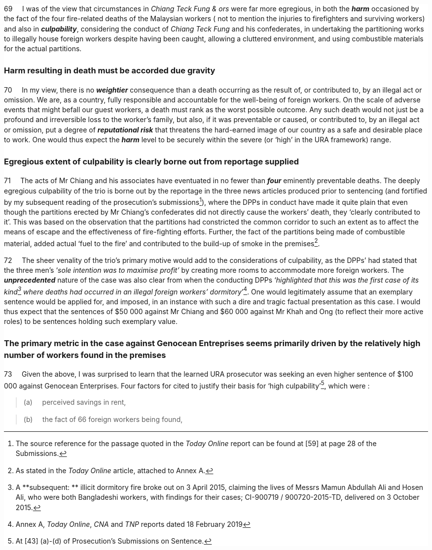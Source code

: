 69     I was of the view that circumstances in _Chiang Teck Fung & ors_ were far more egregious, in both the **_harm_** occasioned by the fact of the four fire-related deaths of the Malaysian workers ( not to mention the injuries to firefighters and surviving workers) and also in **_culpability_**, considering the conduct of _Chiang Teck Fung_ and his confederates, in undertaking the partitioning works to illegally house foreign workers despite having been caught, allowing a cluttered environment, and using combustible materials for the actual partitions.

### Harm resulting in death must be accorded due gravity

70     In my view, there is no **_weightier_** consequence than a death occurring as the result of, or contributed to, by an illegal act or omission. We are, as a country, fully responsible and accountable for the well-being of foreign workers. On the scale of adverse events that might befall our guest workers, a death must rank as the worst possible outcome. Any such death would not just be a profound and irreversible loss to the worker’s family, but also, if it was preventable or caused, or contributed to, by an illegal act or omission, put a degree of **_reputational risk_** that threatens the hard-earned image of our country as a safe and desirable place to work. One would thus expect the **_harm_** level to be securely within the severe (or ‘high’ in the URA framework) range.

### Egregious extent of culpability is clearly borne out from reportage supplied

71     The acts of Mr Chiang and his associates have eventuated in no fewer than **_four_** eminently preventable deaths. The deeply egregious culpability of the trio is borne out by the reportage in the three news articles produced prior to sentencing (and fortified by my subsequent reading of the prosecution’s submissions[^59]), where the DPPs in conduct have made it quite plain that even though the partitions erected by Mr Chiang’s confederates did not directly cause the workers’ death, they ‘clearly contributed to it’. This was based on the observation that the partitions had constricted the common corridor to such an extent as to affect the means of escape and the effectiveness of fire-fighting efforts. Further, the fact of the partitions being made of combustible material, added actual ‘fuel to the fire’ and contributed to the build-up of smoke in the premises[^60].

72     The sheer venality of the trio’s primary motive would add to the considerations of culpability, as the DPPs’ had stated that the three men’s ‘_sole intention was to maximise profit’_ by creating more rooms to accommodate more foreign workers. The **_unprecedented_** nature of the case was also clear from when the conducting DPPs ‘_highlighted that this was the first case of its kind[^61] where deaths had occurred in an illegal foreign workers’ dormitory_’[^62]. One would legitimately assume that an exemplary sentence would be applied for, and imposed, in an instance with such a dire and tragic factual presentation as this case. I would thus expect that the sentences of $50 000 against Mr Chiang and $60 000 against Mr Khah and Ong (to reflect their more active roles) to be sentences holding such exemplary value.

### The primary metric in the case against Genocean Entreprises seems primarily driven by the relatively high number of workers found in the premises

73     Given the above, I was surprised to learn that the learned URA prosecutor was seeking an even higher sentence of $100 000 against Genocean Enterprises. Four factors for cited to justify their basis for ‘high culpability’[^63], which were :

> (a)     perceived savings in rent,

> (b)     the fact of 66 foreign workers being found,


[^1]: As stated in URA’s Joint Statement of Facts at \[1\]
[^2]: At \[2\].
[^3]: URA 000008-2016
[^4]: URA 000006-2016 and URA 0000013-2016
[^5]: URA 000012-2016.
[^6]: URA 000011-2016
[^7]: Section 58 provides as follows: **58.**  Where an offence under this Act has been committed by a body corporate, a partnership or unincorporated association of persons, any person who, at the time of the commission of the offence, was a director, manager, partner, secretary or other similar officer thereof, or was purporting to act in any such capacity, shall also be guilty of that offence unless he proves that —
[^8]: Prosecutors Ms Shanti Priya and Ms Sophia Lin.
[^9]: At 73 and 75 Lorong 14 Geylang
[^10]: At 682 Geylang Road
[^11]: Prosecution’s Submissions on Sentence at \[4\].
[^12]: Prosecution’s Submissions on Sentence at \[28\](a).
[^13]: Prosecution’s Submissions on Sentence at \[28\] (b).
[^14]: Prosecution’s Submissions on Sentence at \[28\](d).
[^15]: Prosecution’s Submissions on Sentence at \[28\](e).
[^16]: Prosecution’s Submissions on Sentence at \[26\].
[^17]: _Vide_ the Planning (Amendment) Act 2017.
[^18]: Prosecution’s Submissions on Sentence at \[20\].
[^19]: These points are also reiterated at the Notes of Evidence on 30 January 2019 generally at pages 7-8.
[^20]: Prosecution’s Submissions on Sentence at \[22\].
[^21]: Summarised from the original at Annex A
[^22]: Case 2 in Annex A
[^23]: Case 3 in Annex A
[^24]: Case 4 in Annex A
[^25]: Case 5 in Annex A, the other five cases varied in manner of offending from modifying a public footpath into a restaurant refreshment area, using a warehouse as a shop and using a terrace house as a temple, where fines of $6 000-$10 000 were imposed. The only outlier bucking the pattern of sentences was a single case where **three additional floors: ** were built to a 10-floor building in the Killiney area, without authorisation, and where a $50 000 fine was imposed.
[^26]: Adapted from Prosecution’s Submissions on Sentence at \[36\].
[^27]: Prosecution’s Submissions on Sentence at \[38\].
[^28]: Please see _Logachev Vladislav v Public Prosecutor_ <span class="citation">\[2018\] 4 SLR 609</span>; <span class="citation">\[2018\] SGHC 12</span> at \[78\]
[^29]: Please see _Huang Ying-Chun v Public Prosecutor_ <span class="citation">\[2019\] 3 SLR 606</span>; <span class="citation">\[2018\] SGHC 269</span> at \[22\]. For completeness, I should add, however, that the Judge in the recent case of _PP v Tan Seo Whatt Albert_ <span class="citation">\[2019\] SGHC 156</span> used the terms ‘low’, ‘moderate’ and ‘high’ interchangeability for both ‘culpability’ and ‘harm’ at \[56\] of her judgment. **There was thus no reference to ‘medium’ harm or culpability.: ** In that case, no harm-culpability matrix graph was set out as her honour was of the view that there was a _‘the paucity of cases dealing with the provisions’ of the instant case._
[^30]: Properly ‘slight’ harm.
[^31]: Properly ‘moderate’ harm.
[^32]: Properly ‘severe’ harm.
[^33]: Prosecution’s Submissions on Sentence at \[40\].
[^34]: Per _Angliss Singapore Pte Ltd v Public Prosecutor_ <span class="citation">\[2006\] SGHC 155</span>, which holds at \[84\]:84     It is trite law that “the maximum sentence should be reserved for the worst type of cases falling within the prohibition”: see Sim Gek Yong at \[12\]– \[13\]. By imposing a sentence close to or fixed at the statutory maximum, a court calibrates the offender’s conduct as among the worst conceivable for that offence. In other words, when Parliament sets a statutory maximum, it signals the gravity with which the public, through Parliament, views that particular offence…
[^35]: The prosecution’s submissions do not seem to explain why **no: ** appeal was brought in these cases despite the apprehension that the sentences were inadequate and where the table identifies there being a considerable cluster of ‘unauthorised dormitory’ Planning Act prosecutions occurring in 2013. The maximum sentence of a $200 000 fine had been in place since 1998, and the cited pronouncements in _Angliss_ had been made in 2006.
[^36]: The salient passage in the Parliamentary proceedings on the Second Reading of the Planning (Amendment) Bill on 6 February 2017 documents the Minister for National Development stating: ‘There are also stricter penalties for unauthorised development or works because where violations are uncovered, the Bill puts in place a series of penalties for the offences under the Act. **The current level of fines is too low to serve as a strong deterrent against unlawful activity or conduct.: ** For example, URA has increasingly encountered unauthorised dormitories, including some repeat offenders. The penalties for demolishing a conserved building must also be enhanced as any unauthorised demolition will result in an irrevocable loss of our built heritage. **With that in mind, the Bill will put in place stricter penalties: **. **The maximum penalty: ** for unauthorised development, works or subdivision for repeat offenders or **for an offence involving the unauthorised use of any land or building for dormitory accommodation will be enhanced to include a custodial sentence: **. \[_Emphasis added_\]
[^37]: The maximum penalty for fines remains as ‘_a fine not exceeding $200,000_’.
[^38]: Notes of Evidence 30 January 2019, page 11, lines 19-20.
[^39]: Notes of Evidence 30 January 2019, page 9, lines 24-26.
[^40]: Eight photographic images are attached as Tab A in the URA’s **Joint Statement of Facts: **. The majority are close-ups apparently to depict the clutter of items on and around specific bed spaces. None appear to be framed as **‘macro’: ** shots to depict entire rooms.
[^41]: At \[9\] of the Statement of Facts. The defence has also addressed this point at \[9\](i) of their **Joint Mitigation Plea and Submission on Sentence: ** (for URA offences).
[^42]: At \[4\] of **Joint Mitigation Plea and Submission on Sentence: ** (for URA offences).
[^43]: UDC 01/2008.
[^44]: This is the post-appeal revision from the $20 000 originally imposed at the first instance.
[^45]: At \[11\] of Joint Mitigation Plea and Submission on Sentence.
[^46]: At \[5\] of Brief Reply to Prosecution’s Submissions, under subheading _Danger of Double Jeopardy/Punishment in Respect of Similar Facts_
[^47]: See \[4\]-\[5\] of the URA’s Combined Statement of Facts which references workers ‘staying in cramped and poor conditions’, erecting ;make shift clothing lines’, having ‘insufficient space; and living with ‘potential fire hazards’.
[^48]: While sharing certain parallels, the principle of consistency in sentencing is distinct from the related principle of parity in sentencing of co-accused persons engaged in the same offence or criminal enterprise. In _Public Prosecutor v Ng Sae Kiat and other appeals_ <span class="citation">\[2015\] SGHC 191</span>, Chao Hick Tin JA states: 76 The High Court of Australia’s decision in _Green v R_ (2011) 283 ALR 1 (“_Green_”) is instructive in explaining the scope of the parity principle. In that case, the court stated that there is a difference between the principle of parity in sentencing and **the general objective of “‘reasonable consistency’ in sentencing”. It stated that the latter concept applies as between “persons charged with similar offences arising out of unrelated events” whereas the former applies to the punishment of “co-offenders: **” … \[_Emphasis added_\]
[^49]: The case is under appeal by one of the three accused persons, and I am given to understand that the grounds of decision are being prepared.
[^50]: Messrs Jubitol Rumanjing, Ramu A/L Kotiah, Yusoff Bin Masrong, and Maslan Bin Musundo whose deaths were the subject of Coroner’s Inquiries: CI003922/003923/003924/003931-2014-OR, where findings were delivered on 6 August 2015.
[^51]: Annex A of **Further Submissions by Defence in Sentencing: ** included the following three news reports: (1) Today Online on 18 February 2019 (updated 19 February 2019) entitled **‘4 deaths in Geylang fire: Jail, fine for men who used apartment as illegal workers’ dormitory’.: ** (2) Channelnewsasia (CNA) article entitled ‘**Geylang fatal fire: Landlord, 2 others jailed for housing 22 foreign workers in shophouse’: ** dated 18 February 2019, and(3) The New Paper its 18 February 2018 edition entitled ‘**Jail, fine over fatal 2014 Geylang fire’.: **
[^52]: At the point of sentencing for _Genocean Enterprises_ and its officers on 23 April 2019, Defence counsel supplied the aforementioned **press reportage: ** for _Chiang Teck Fung & ors_, as these reports were the **only source documents: ** produced by the defence at the time. The URA prosecutor provided a _precis_ of the facts and prosecution’s submissions for _Chiang Teck Fung & ors_ at \[18\]- \[20\] pf the **Prosecution’s Reply Submissions to Defence’s Reply to Sentencing Submissions and Mitigation Plea: **. The prosecution also provided a juxtaposition of the instant case and _Chiang Teck Fung & ors_ at \[21\]-\[22\] of the submission. I am also aware of the Coroner’s Inquiry findings for Jubitol Rumanjing and the other three victims in the premises in question in _Chiang Teck Fung & ors_, by virtue of my being the State Coroner presiding over their cases, but I have no further comment from that source in these grounds, save that the Coroner’s Findings issued on 6 August 2015 for the four deaths **fully support: ** the prosecution’s characterisation of the extensive contributory role played by the three accused persons in creating a dangerous situation, which eventuated in the four fatalities.
[^53]: Prosecution’s Submissions on Sentence for _Chiang Teck Fung & ors_ (URA Summons 3-5 of 2015/SCDF Summons 19-21 of 2015).
[^54]: In Part IV subtitled ‘_Need for Review in the Current Sentencing Regime for Offences under the Planning Act and the Fire Safety Act_;’ from \[18\]-\[37\]. And Part V subtitled ‘_Proposed New Sentencing Framework for Offences under Section 12 of the Planning Act’_ at \[38\]-\[48\], have the same subtitles and, _mutatis mutandis_, correspond generally with \[17\]-\[32\] and \[33\]-\[44\] the Prosecution’s Submissions of Sentence for the instant case.
[^55]: Prosecution’s Submissions on Sentence at \[43\](c) at page 19.
[^56]: I should clarify that the **actual: ** basis of my sentences, and in particular, the need to heed principles of consistency are derived from references to _Chiang Teck Fung & ors_ in the sets of submissions presented by the prosecution and the defence referencing that case, **prior: ** to my imposing sentence. My observations on the sentencing submissions of _Chiang Teck Fung & ors_ in \[66\] and \[67\], which were derived from my reading of the actual submissions **after: ** sentencing are **not intended: ** to form part of my grounds. The purpose of the juxtaposition of the submissions _in Chiang Teck Fung & ors_ (which were not available to me at the point of sentencing), and those in the instant case in \[66\] and \[67\] is simply to set out the presenting issues and compare salient factual parallels, and differences, to facilitate the appellate review of the instant case. The grounds of my decision continue from \[68\].
[^57]: Prosecution’s Submissions on Sentence for Genocean Enterprises at \[44\] at Page 21.
[^58]: Prosecution’s Submissions on Sentence at \[54\] at Page 25.
[^59]: The source reference for the passage quoted in the _Today Online_ report can be found at \[59\] at page 28 of the Submissions.
[^60]: As stated in the _Today Online_ article, attached to Annex A.
[^61]: A **subsequent: ** illicit dormitory fire broke out on 3 April 2015, claiming the lives of Messrs Mamun Abdullah Ali and Hosen Ali, who were both Bangladeshi workers, with findings for their cases; CI-900719 / 900720-2015-TD, delivered on 3 October 2015.
[^62]: Annex A, _Today Online_, _CNA_ and _TNP_ reports dated 18 February 2019
[^63]: At \[43\] (a)-(d) of Prosecution’s Submissions on Sentence.
[^64]: Prosecution’s Submission on Sentence at \[43\] (d) at page 21.
[^65]: MAC 903880-2017 to MAC 903886-2017.
[^66]: MAC-905781-2017 to MAC-905788-2017.
[^67]: Notes of Evidence 23 April 2019, at page 10, lines 4-10.
[^68]: Notes of Evidence 23 April 2019, at page 9, lines 11 ro13.
[^69]: Please refer to the Annex attached to these ground for a complete list of the charges proceeded with, along with parties’ respective sentencing positions for each charge.
[^70]: As set out in MOM’s Prosecution’s Reply to Mitigation Plea.
[^71]: Prosecution’s Submissions on Sentence at \[54\].
[^72]: In the course of preparation of these grounds, I had looked at extrinsic sources and noted the **URA’s Non-Residential Handbook: ** (February 2019 Ed) stating at page 113 ‘The maximum allowable number of workers in a dormitory is subject to **a living space standard of 4.5 sqm (min) per worke: **r and requirements of technical agencies such as LTA, PUB, SCDF, NEA, MOM and SPF’. I also noted a circular from the Singapore Contractor’s Association (SCAL) dated 27 November 2017 entitled **New Housing Standards for On-Site Workers’ Quarters: ** where a reference was made on the ‘minimum requirement **of ≥4.5 sqm of living space per worker: ** for on-site dormitories.’ These are, of course, extrinsic sources referred to after sentence was pronounced, and do not form part of my grounds. It would nevertheless have been useful to have had information of this nature placed before the court **before sentencing: ** for the court to make be properly informed on the very cogent point of whether the prosecution is asserting that Genocean Enterprise’s unauthorised dormitory had fallen short of minimum standards when the reference ‘**As around 66 workers … stayed in the Premises, this worked out to around 4.5 square meters of space per occupant.’: ** was made in the URA Statement of Facts.
[^73]: Joint Mitigation Plea and Submission on Sentence at \[4\](v)
[^74]: Defence Bundle of Submissions at Annex E.
[^75]: At \[43\](a) of the Prosecution’s Submissions on Sentence.
[^76]: At \[7\] of the URA’s Statement of Facts.
[^77]: Genocean Enterprises and Shi Baoyi faced two TIC charges for unauthorised dormitories at 19 Lorong Kismis and the second storey of 682 Geylang Road, while Chen Ming faced one charge in relation to the premises at 19 Lorong Kismis. The duration of offending for Lorong Kismis was 18 days with 44 workers found, and 1.7 months in 682 Geylang, with 15 workers found.
[^78]: Prosecution’s Submissions in Sentence at \[54\].
[^79]: Prosecution’s Reply Submissions to Defences Reply to Sentencing Submission to Mitigation Plea at \[8\]
[^80]: This can be found at \[43\] of the Prosecutions Submission of Sentence
[^81]: The Statement of Facts at \[2\] states ‘_While Shi was mainly in charge of matters relating to the workers, Chen handled the administrative matters such as finance and contracts. That said, they would discuss and make decisions together_.’
[^82]: The Parity Principle was elucidated by CJ Yong in _Public Prosecutor v Ramlee and Anor_ <span class="citation">\[1998\] 3 SLR 539</span>: Where two or more offenders are to be sentenced for participation in the same offence, the sentences passed on them should be the same, unless there is a relevant difference in their responsibility for the offence or their personal circumstances…An offender who has received a sentence that is significantly more severe than has been imposed on his accomplice, and there being no reason for the differentiation, is a ground of appeal if the disparity is serious. This is even where the sentences viewed in isolation are not considered manifestly excessive…
[^83]: Sentencing Practice in the Subordinate Courts Third Edition _Vol 1, page 49._
[^84]: While Anne _Gan’s_ case is more commonly quoted for Menon CJ’s elucidation of the proper approach for determining the aggregate sentence in cases involving multiple offences each of which, taken alone, may be a minor offence meriting only a light sentence, but when taken together, demonstrated a single course of criminal conduct, his honour’s analysis nevertheless concludes with the highlighted germane pronouncement on ensuring proportionality in deriving the final sentence:
[^85]: Since amended to the present limit of six workers.
[^86]: Referencing the reproduced passage in _Sentencing Practice_
[^87]: To both the industry and the State, especially where the deceased workers and injured were nationals from another country.
[^88]: Examples that might be referable to such breaches might include respiratory conditions from living in quarters with poor ventilation, musculoskeletal and spinal ailments from cramped surroundings or improper bedding, or skin conditions such as eczema or fungal infections from poor hygiene and sanitation.
[^89]: The reference in the Statement of Facts of the computation of the area of the premises being computable to a per-worker space of **4.5 square metres: **, for the 66 workers found remains somewhat cryptic, as there is no extrapolation or explanation of the implications of this computation in the Statement of Facts or subsequent sets of submissions.
[^90]: The application seems premised on a true necessity, as the case had received considerable media attention, and hence there might have been a consequential risk of an adverse impression on the Genocean Enterprise’s financial situation.
[^91]: At \[43\] of these grounds.